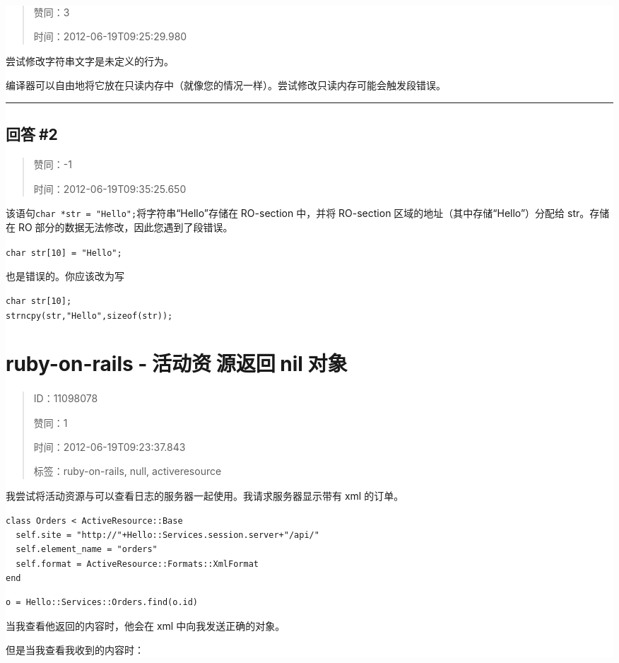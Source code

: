 > 赞同：3
> 
> 时间：2012-06-19T09:25:29.980

尝试修改字符串文字是未定义的行为。

编译器可以自由地将它放在只读内存中（就像您的情况一样）。尝试修改只读内存可能会触发段错误。

* * *

## 回答 #2

> 赞同：-1
> 
> 时间：2012-06-19T09:35:25.650

该语句`char *str = "Hello";`将字符串“Hello”存储在 RO-section 中，并将 RO-section 区域的地址（其中存储“Hello”）分配给 str。存储在 RO 部分的数据无法修改，因此您遇到了段错误。

```
char str[10] = "Hello"; 
```

也是错误的。你应该改为写

```
char str[10];
strncpy(str,"Hello",sizeof(str)); 
```

# ruby-on-rails - 活动资 源返回 nil 对象

> ID：11098078
> 
> 赞同：1
> 
> 时间：2012-06-19T09:23:37.843
> 
> 标签：ruby-on-rails, null, activeresource

我尝试将活动资源与可以查看日志的服务器一起使用。我请求服务器显示带有 xml 的订单。

```
class Orders < ActiveResource::Base
  self.site = "http://"+Hello::Services.session.server+"/api/"
  self.element_name = "orders"
  self.format = ActiveResource::Formats::XmlFormat
end 
```

```
o = Hello::Services::Orders.find(o.id) 
```

当我查看他返回的内容时，他会在 xml 中向我发送正确的对象。

但是当我查看我收到的内容时：

